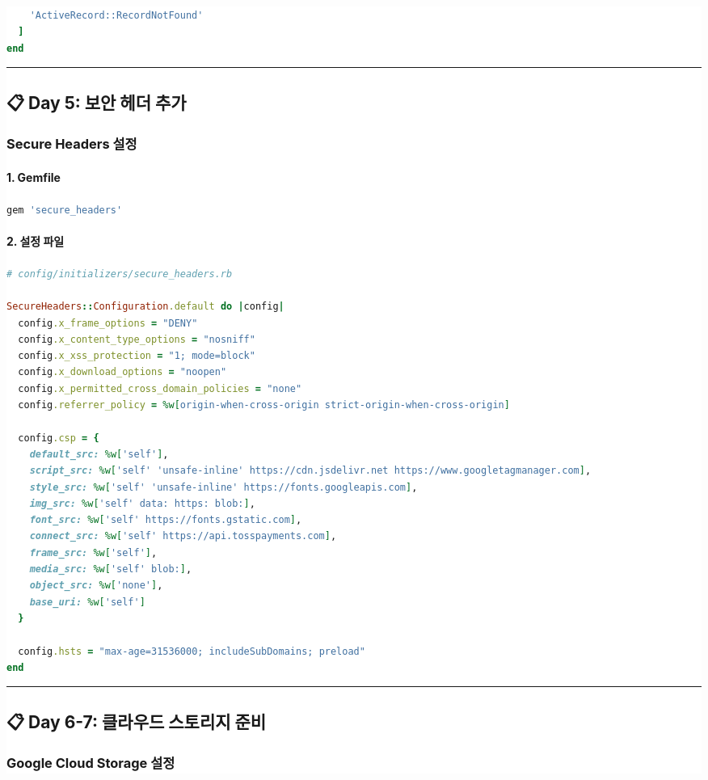 ```ruby
    'ActiveRecord::RecordNotFound'
  ]
end
```

---

## 📋 Day 5: 보안 헤더 추가

### Secure Headers 설정

#### 1. Gemfile
```ruby
gem 'secure_headers'
```

#### 2. 설정 파일
```ruby
# config/initializers/secure_headers.rb

SecureHeaders::Configuration.default do |config|
  config.x_frame_options = "DENY"
  config.x_content_type_options = "nosniff"
  config.x_xss_protection = "1; mode=block"
  config.x_download_options = "noopen"
  config.x_permitted_cross_domain_policies = "none"
  config.referrer_policy = %w[origin-when-cross-origin strict-origin-when-cross-origin]
  
  config.csp = {
    default_src: %w['self'],
    script_src: %w['self' 'unsafe-inline' https://cdn.jsdelivr.net https://www.googletagmanager.com],
    style_src: %w['self' 'unsafe-inline' https://fonts.googleapis.com],
    img_src: %w['self' data: https: blob:],
    font_src: %w['self' https://fonts.gstatic.com],
    connect_src: %w['self' https://api.tosspayments.com],
    frame_src: %w['self'],
    media_src: %w['self' blob:],
    object_src: %w['none'],
    base_uri: %w['self']
  }
  
  config.hsts = "max-age=31536000; includeSubDomains; preload"
end
```

---

## 📋 Day 6-7: 클라우드 스토리지 준비

### Google Cloud Storage 설정

